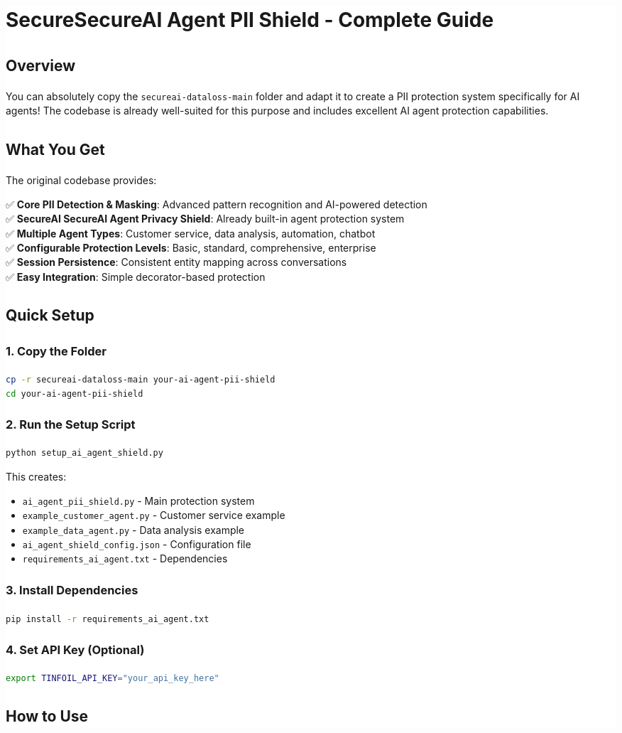 # SecureSecureAI Agent PII Shield - Complete Guide

## Overview

You can absolutely copy the `secureai-dataloss-main` folder and adapt it to create a PII protection system specifically for AI agents! The codebase is already well-suited for this purpose and includes excellent AI agent protection capabilities.

## What You Get

The original codebase provides:

✅ **Core PII Detection & Masking**: Advanced pattern recognition and AI-powered detection  
✅ **SecureAI SecureAI Agent Privacy Shield**: Already built-in agent protection system  
✅ **Multiple Agent Types**: Customer service, data analysis, automation, chatbot  
✅ **Configurable Protection Levels**: Basic, standard, comprehensive, enterprise  
✅ **Session Persistence**: Consistent entity mapping across conversations  
✅ **Easy Integration**: Simple decorator-based protection  

## Quick Setup

### 1. Copy the Folder
```bash
cp -r secureai-dataloss-main your-ai-agent-pii-shield
cd your-ai-agent-pii-shield
```

### 2. Run the Setup Script
```bash
python setup_ai_agent_shield.py
```

This creates:
- `ai_agent_pii_shield.py` - Main protection system
- `example_customer_agent.py` - Customer service example
- `example_data_agent.py` - Data analysis example
- `ai_agent_shield_config.json` - Configuration file
- `requirements_ai_agent.txt` - Dependencies

### 3. Install Dependencies
```bash
pip install -r requirements_ai_agent.txt
```

### 4. Set API Key (Optional)
```bash
export TINFOIL_API_KEY="your_api_key_here"
```

## How to Use
